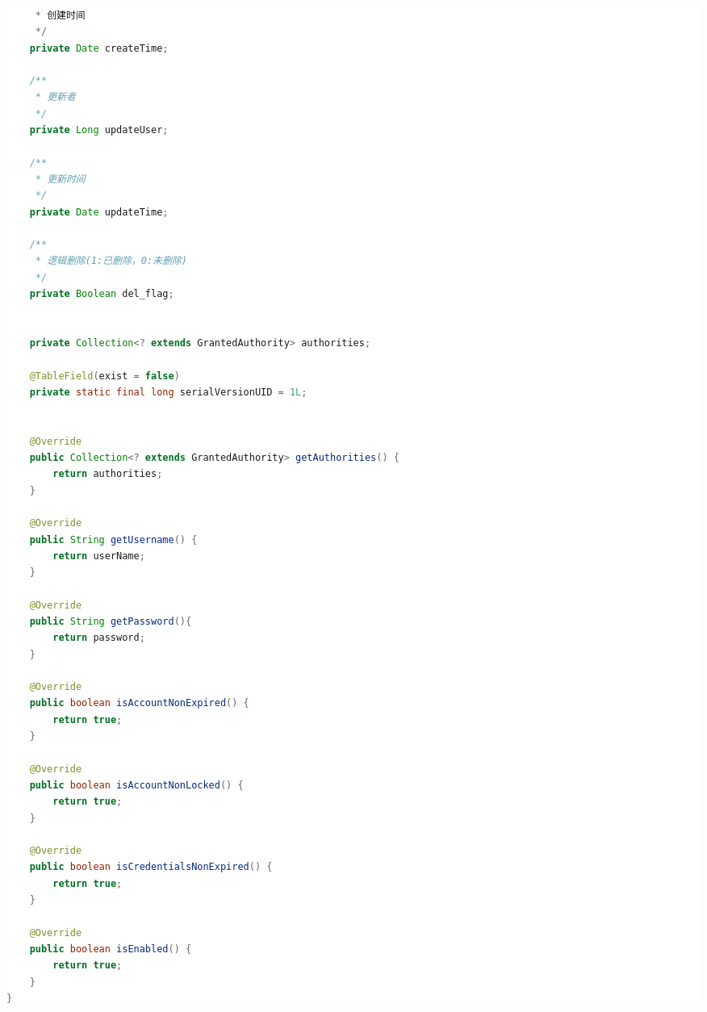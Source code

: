 ```java
     * 创建时间
     */
    private Date createTime;

    /**
     * 更新者
     */
    private Long updateUser;

    /**
     * 更新时间
     */
    private Date updateTime;

    /**
     * 逻辑删除(1:已删除，0:未删除)
     */
    private Boolean del_flag;


    private Collection<? extends GrantedAuthority> authorities;

    @TableField(exist = false)
    private static final long serialVersionUID = 1L;


    @Override
    public Collection<? extends GrantedAuthority> getAuthorities() {
        return authorities;
    }

    @Override
    public String getUsername() {
        return userName;
    }

    @Override
    public String getPassword(){
        return password;
    }

    @Override
    public boolean isAccountNonExpired() {
        return true;
    }

    @Override
    public boolean isAccountNonLocked() {
        return true;
    }

    @Override
    public boolean isCredentialsNonExpired() {
        return true;
    }

    @Override
    public boolean isEnabled() {
        return true;
    }
}

```